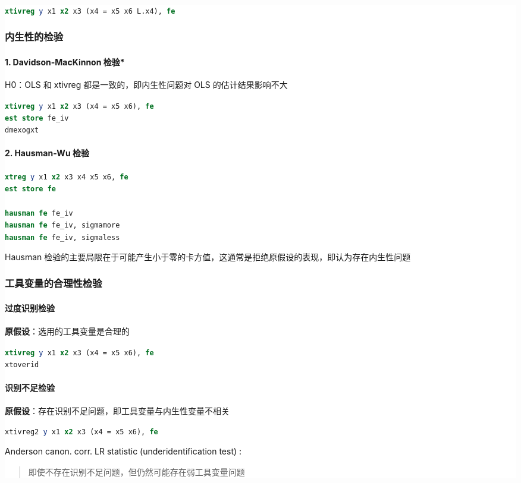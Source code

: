 ```stata
xtivreg y x1 x2 x3 (x4 = x5 x6 L.x4), fe
```



### 内生性的检验

#### 1. Davidson-MacKinnon 检验*

H0：OLS 和 xtivreg 都是一致的，即内生性问题对 OLS 的估计结果影响不大

```stata
xtivreg y x1 x2 x3 (x4 = x5 x6), fe
est store fe_iv
dmexogxt
```



#### 2. Hausman-Wu 检验

```stata
xtreg y x1 x2 x3 x4 x5 x6, fe
est store fe

hausman fe fe_iv
hausman fe fe_iv, sigmamore
hausman fe fe_iv, sigmaless
```

Hausman 检验的主要局限在于可能产生小于零的卡方值，这通常是拒绝原假设的表现，即认为存在内生性问题



### 工具变量的合理性检验

#### 过度识别检验

**原假设**：选用的工具变量是合理的

```stata
xtivreg y x1 x2 x3 (x4 = x5 x6), fe
xtoverid
```



#### 识别不足检验

**原假设**：存在识别不足问题，即工具变量与内生性变量不相关

```stata
xtivreg2 y x1 x2 x3 (x4 = x5 x6), fe
```

Anderson canon. corr. LR statistic (underidentification test) :

> 即使不存在识别不足问题，但仍然可能存在弱工具变量问题


